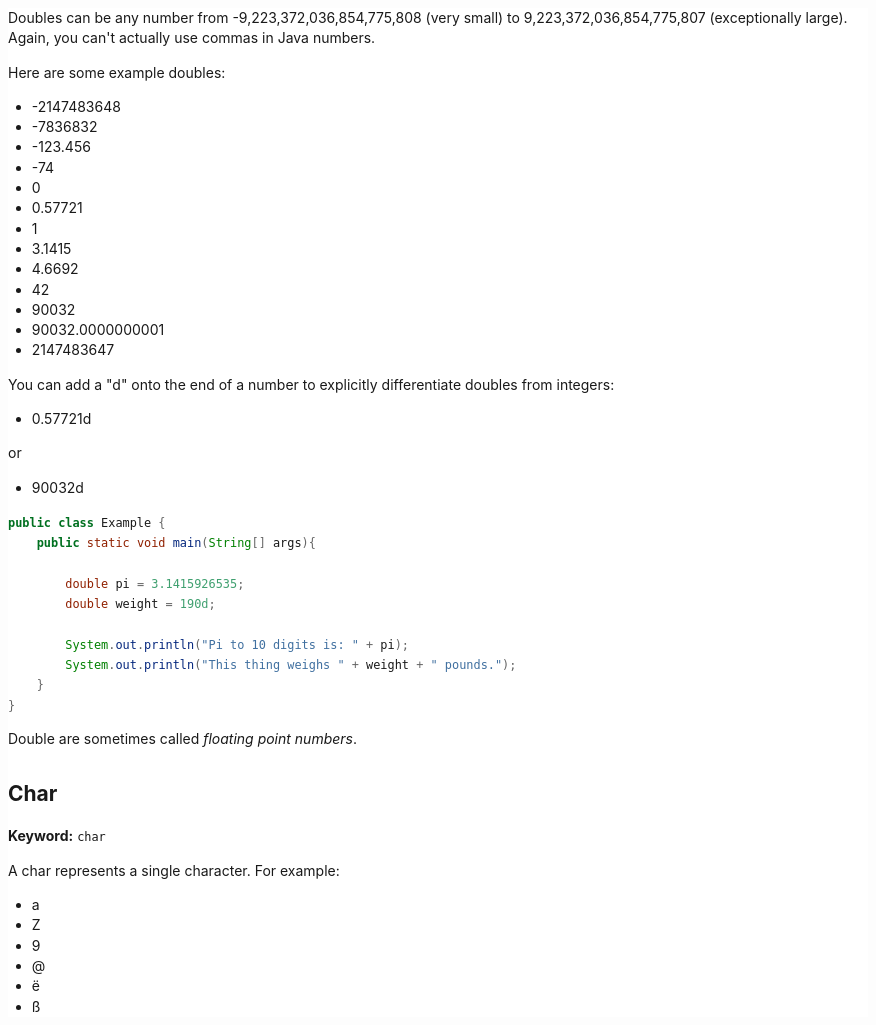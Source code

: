 

Doubles can be any number from -9,223,372,036,854,775,808 (very small) to 9,223,372,036,854,775,807 (exceptionally large). Again, you can't actually use commas in Java numbers.

Here are some example doubles:



* -2147483648
* -7836832
* -123.456
* -74
* 0
* 0.57721
* 1
* 3.1415
* 4.6692
* 42
* 90032
* 90032.0000000001
* 2147483647

You can add a "d" onto the end of a number to explicitly differentiate doubles from integers:



* 0.57721d

or

* 90032d

```java
public class Example {
    public static void main(String[] args){
    
        double pi = 3.1415926535;
		double weight = 190d;

      	System.out.println("Pi to 10 digits is: " + pi);
      	System.out.println("This thing weighs " + weight + " pounds.");
    }
}
```



Double are sometimes called _floating point numbers_. 

## Char

**Keyword:** `char`



A char represents a single character. For example:



* a
* Z
* 9
* @
* ë
* ß
